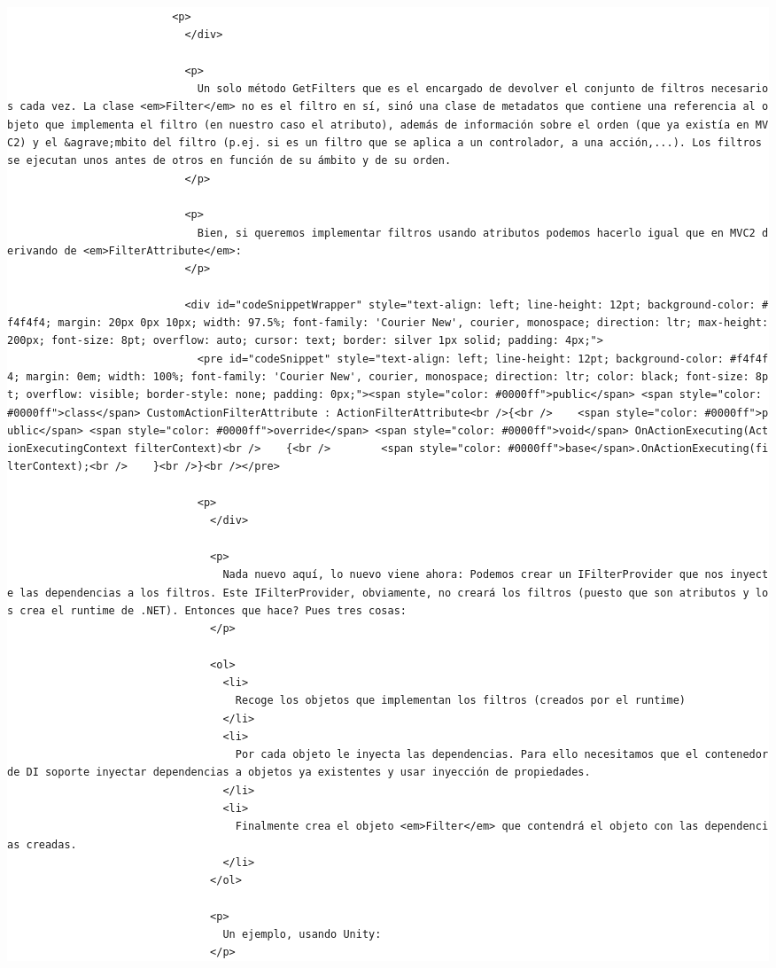                               <p>
                                </div> 
                                
                                <p>
                                  Un solo método GetFilters que es el encargado de devolver el conjunto de filtros necesarios cada vez. La clase <em>Filter</em> no es el filtro en sí, sinó una clase de metadatos que contiene una referencia al objeto que implementa el filtro (en nuestro caso el atributo), además de información sobre el orden (que ya existía en MVC2) y el &agrave;mbito del filtro (p.ej. si es un filtro que se aplica a un controlador, a una acción,...). Los filtros se ejecutan unos antes de otros en función de su ámbito y de su orden.
                                </p>
                                
                                <p>
                                  Bien, si queremos implementar filtros usando atributos podemos hacerlo igual que en MVC2 derivando de <em>FilterAttribute</em>:
                                </p>
                                
                                <div id="codeSnippetWrapper" style="text-align: left; line-height: 12pt; background-color: #f4f4f4; margin: 20px 0px 10px; width: 97.5%; font-family: 'Courier New', courier, monospace; direction: ltr; max-height: 200px; font-size: 8pt; overflow: auto; cursor: text; border: silver 1px solid; padding: 4px;">
                                  <pre id="codeSnippet" style="text-align: left; line-height: 12pt; background-color: #f4f4f4; margin: 0em; width: 100%; font-family: 'Courier New', courier, monospace; direction: ltr; color: black; font-size: 8pt; overflow: visible; border-style: none; padding: 0px;"><span style="color: #0000ff">public</span> <span style="color: #0000ff">class</span> CustomActionFilterAttribute : ActionFilterAttribute<br />{<br />    <span style="color: #0000ff">public</span> <span style="color: #0000ff">override</span> <span style="color: #0000ff">void</span> OnActionExecuting(ActionExecutingContext filterContext)<br />    {<br />        <span style="color: #0000ff">base</span>.OnActionExecuting(filterContext);<br />    }<br />}<br /></pre>
                                  
                                  <p>
                                    </div> 
                                    
                                    <p>
                                      Nada nuevo aquí, lo nuevo viene ahora: Podemos crear un IFilterProvider que nos inyecte las dependencias a los filtros. Este IFilterProvider, obviamente, no creará los filtros (puesto que son atributos y los crea el runtime de .NET). Entonces que hace? Pues tres cosas:
                                    </p>
                                    
                                    <ol>
                                      <li>
                                        Recoge los objetos que implementan los filtros (creados por el runtime)
                                      </li>
                                      <li>
                                        Por cada objeto le inyecta las dependencias. Para ello necesitamos que el contenedor de DI soporte inyectar dependencias a objetos ya existentes y usar inyección de propiedades.
                                      </li>
                                      <li>
                                        Finalmente crea el objeto <em>Filter</em> que contendrá el objeto con las dependencias creadas.
                                      </li>
                                    </ol>
                                    
                                    <p>
                                      Un ejemplo, usando Unity:
                                    </p>
                                    